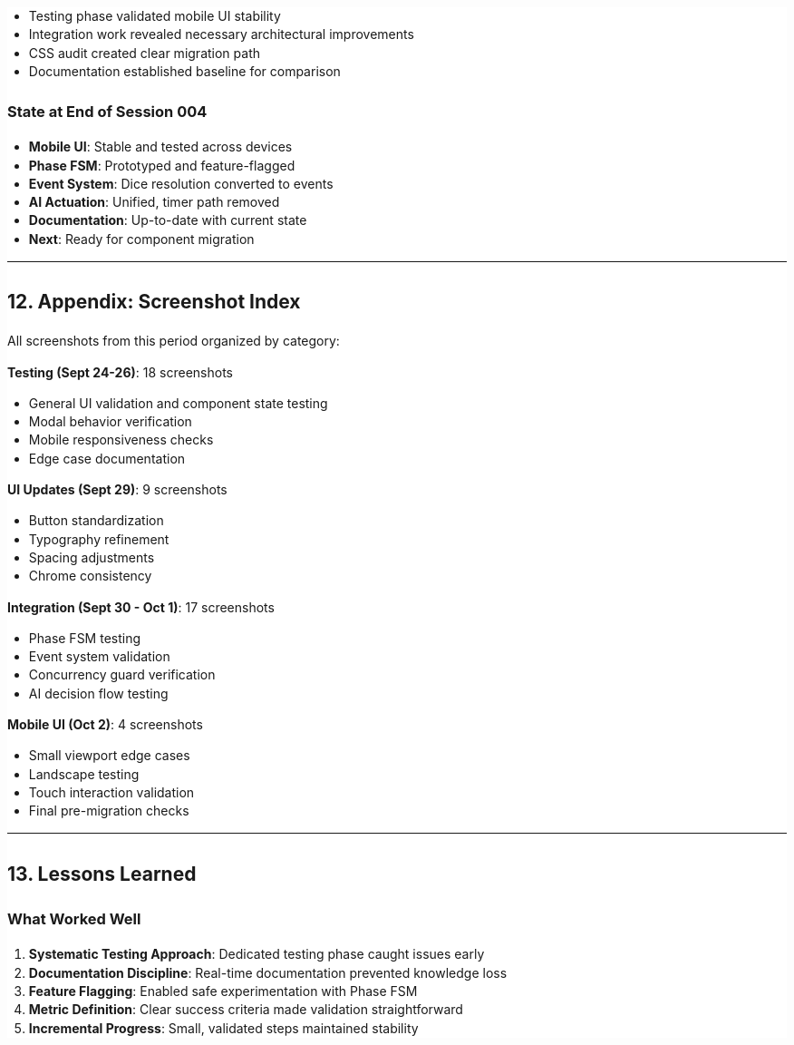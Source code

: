 - Testing phase validated mobile UI stability
- Integration work revealed necessary architectural improvements
- CSS audit created clear migration path
- Documentation established baseline for comparison

### State at End of Session 004

- **Mobile UI**: Stable and tested across devices
- **Phase FSM**: Prototyped and feature-flagged
- **Event System**: Dice resolution converted to events
- **AI Actuation**: Unified, timer path removed
- **Documentation**: Up-to-date with current state
- **Next**: Ready for component migration

---

## 12. Appendix: Screenshot Index

All screenshots from this period organized by category:

**Testing (Sept 24-26)**: 18 screenshots
- General UI validation and component state testing
- Modal behavior verification
- Mobile responsiveness checks
- Edge case documentation

**UI Updates (Sept 29)**: 9 screenshots
- Button standardization
- Typography refinement
- Spacing adjustments
- Chrome consistency

**Integration (Sept 30 - Oct 1)**: 17 screenshots
- Phase FSM testing
- Event system validation
- Concurrency guard verification
- AI decision flow testing

**Mobile UI (Oct 2)**: 4 screenshots
- Small viewport edge cases
- Landscape testing
- Touch interaction validation
- Final pre-migration checks

---

## 13. Lessons Learned

### What Worked Well

1. **Systematic Testing Approach**: Dedicated testing phase caught issues early
2. **Documentation Discipline**: Real-time documentation prevented knowledge loss
3. **Feature Flagging**: Enabled safe experimentation with Phase FSM
4. **Metric Definition**: Clear success criteria made validation straightforward
5. **Incremental Progress**: Small, validated steps maintained stability
